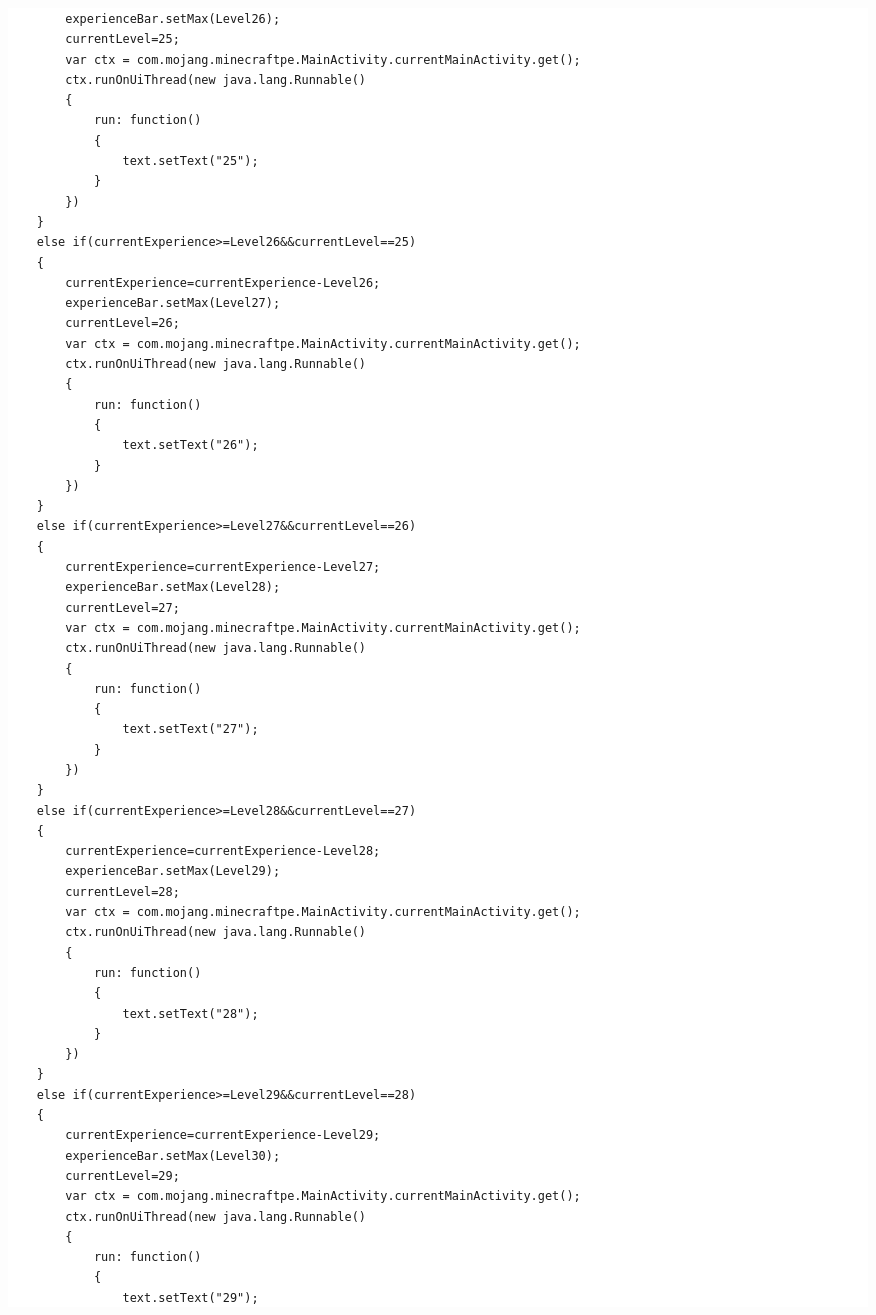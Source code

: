             experienceBar.setMax(Level26);
            currentLevel=25;
            var ctx = com.mojang.minecraftpe.MainActivity.currentMainActivity.get();
            ctx.runOnUiThread(new java.lang.Runnable()
            {
                run: function()
                {
                    text.setText("25");
                }
            })
        }
        else if(currentExperience>=Level26&&currentLevel==25)
        {
            currentExperience=currentExperience-Level26;
            experienceBar.setMax(Level27);
            currentLevel=26;
            var ctx = com.mojang.minecraftpe.MainActivity.currentMainActivity.get();
            ctx.runOnUiThread(new java.lang.Runnable()
            {
                run: function()
                {
                    text.setText("26");
                }
            })
        }
        else if(currentExperience>=Level27&&currentLevel==26)
        {
            currentExperience=currentExperience-Level27;
            experienceBar.setMax(Level28);
            currentLevel=27;
            var ctx = com.mojang.minecraftpe.MainActivity.currentMainActivity.get();
            ctx.runOnUiThread(new java.lang.Runnable()
            {
                run: function()
                {
                    text.setText("27");
                }
            })
        }
        else if(currentExperience>=Level28&&currentLevel==27)
        {
            currentExperience=currentExperience-Level28;
            experienceBar.setMax(Level29);
            currentLevel=28;
            var ctx = com.mojang.minecraftpe.MainActivity.currentMainActivity.get();
            ctx.runOnUiThread(new java.lang.Runnable()
            {
                run: function()
                {
                    text.setText("28");
                }
            })
        }
        else if(currentExperience>=Level29&&currentLevel==28)
        {
            currentExperience=currentExperience-Level29;
            experienceBar.setMax(Level30);
            currentLevel=29;
            var ctx = com.mojang.minecraftpe.MainActivity.currentMainActivity.get();
            ctx.runOnUiThread(new java.lang.Runnable()
            {
                run: function()
                {
                    text.setText("29");